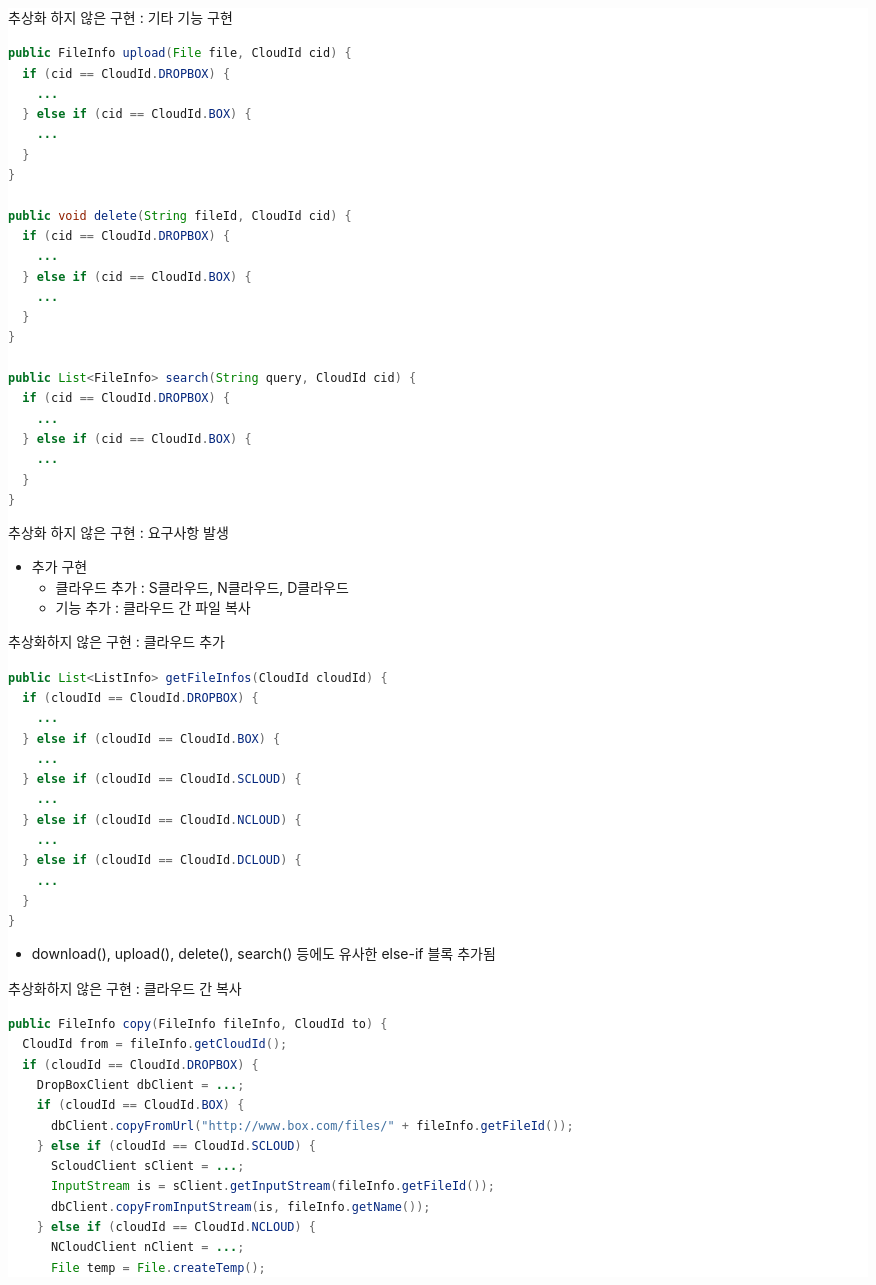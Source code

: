 추상화 하지 않은 구현 : 기타 기능 구현
```java
public FileInfo upload(File file, CloudId cid) {
  if (cid == CloudId.DROPBOX) {
    ...
  } else if (cid == CloudId.BOX) {
    ...
  }
}

public void delete(String fileId, CloudId cid) {
  if (cid == CloudId.DROPBOX) {
    ...
  } else if (cid == CloudId.BOX) {
    ...
  }
}

public List<FileInfo> search(String query, CloudId cid) {
  if (cid == CloudId.DROPBOX) {
    ...
  } else if (cid == CloudId.BOX) {
    ...
  }
}
```

추상화 하지 않은 구현 : 요구사항 발생
- 추가 구현
  - 클라우드 추가 : S클라우드, N클라우드, D클라우드
  - 기능 추가 : 클라우드 간 파일 복사

추상화하지 않은 구현 : 클라우드 추가

```java
public List<ListInfo> getFileInfos(CloudId cloudId) {
  if (cloudId == CloudId.DROPBOX) {
    ...
  } else if (cloudId == CloudId.BOX) {
    ...
  } else if (cloudId == CloudId.SCLOUD) {
    ...
  } else if (cloudId == CloudId.NCLOUD) {
    ...
  } else if (cloudId == CloudId.DCLOUD) {
    ...
  }
}
```
- download(), upload(), delete(), search() 등에도 유사한 else-if 블록 추가됨

추상화하지 않은 구현 : 클라우드 간 복사
```java
public FileInfo copy(FileInfo fileInfo, CloudId to) {
  CloudId from = fileInfo.getCloudId();
  if (cloudId == CloudId.DROPBOX) {
    DropBoxClient dbClient = ...;
    if (cloudId == CloudId.BOX) {
      dbClient.copyFromUrl("http://www.box.com/files/" + fileInfo.getFileId());
    } else if (cloudId == CloudId.SCLOUD) {
      ScloudClient sClient = ...;
      InputStream is = sClient.getInputStream(fileInfo.getFileId());
      dbClient.copyFromInputStream(is, fileInfo.getName());
    } else if (cloudId == CloudId.NCLOUD) {
      NCloudClient nClient = ...;
      File temp = File.createTemp();
```